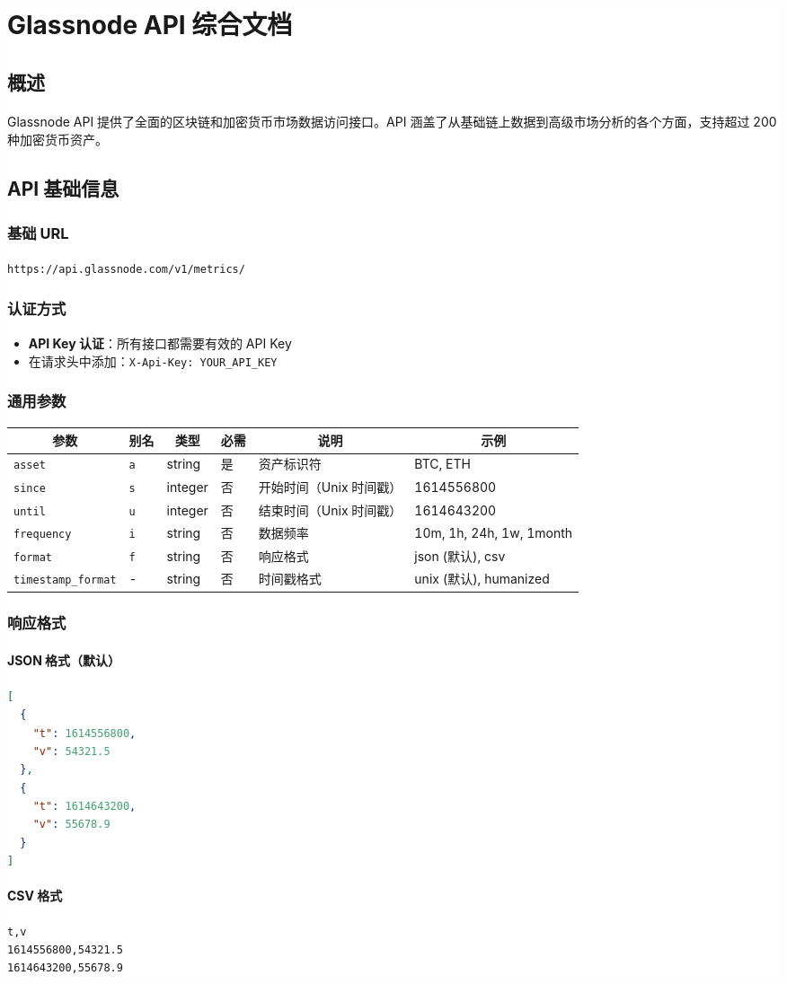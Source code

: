 # Glassnode API 综合文档

## 概述

Glassnode API 提供了全面的区块链和加密货币市场数据访问接口。API 涵盖了从基础链上数据到高级市场分析的各个方面，支持超过 200 种加密货币资产。

## API 基础信息

### 基础 URL
```
https://api.glassnode.com/v1/metrics/
```

### 认证方式
- **API Key 认证**：所有接口都需要有效的 API Key
- 在请求头中添加：`X-Api-Key: YOUR_API_KEY`

### 通用参数

| 参数 | 别名 | 类型 | 必需 | 说明 | 示例 |
|-----|------|------|------|------|------|
| `asset` | `a` | string | 是 | 资产标识符 | BTC, ETH |
| `since` | `s` | integer | 否 | 开始时间（Unix 时间戳） | 1614556800 |
| `until` | `u` | integer | 否 | 结束时间（Unix 时间戳） | 1614643200 |
| `frequency` | `i` | string | 否 | 数据频率 | 10m, 1h, 24h, 1w, 1month |
| `format` | `f` | string | 否 | 响应格式 | json (默认), csv |
| `timestamp_format` | - | string | 否 | 时间戳格式 | unix (默认), humanized |

### 响应格式

#### JSON 格式（默认）
```json
[
  {
    "t": 1614556800,
    "v": 54321.5
  },
  {
    "t": 1614643200,
    "v": 55678.9
  }
]
```

#### CSV 格式
```csv
t,v
1614556800,54321.5
1614643200,55678.9
```
